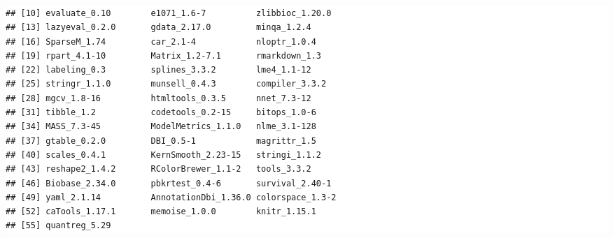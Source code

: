     ## [10] evaluate_0.10        e1071_1.6-7          zlibbioc_1.20.0     
    ## [13] lazyeval_0.2.0       gdata_2.17.0         minqa_1.2.4         
    ## [16] SparseM_1.74         car_2.1-4            nloptr_1.0.4        
    ## [19] rpart_4.1-10         Matrix_1.2-7.1       rmarkdown_1.3       
    ## [22] labeling_0.3         splines_3.3.2        lme4_1.1-12         
    ## [25] stringr_1.1.0        munsell_0.4.3        compiler_3.3.2      
    ## [28] mgcv_1.8-16          htmltools_0.3.5      nnet_7.3-12         
    ## [31] tibble_1.2           codetools_0.2-15     bitops_1.0-6        
    ## [34] MASS_7.3-45          ModelMetrics_1.1.0   nlme_3.1-128        
    ## [37] gtable_0.2.0         DBI_0.5-1            magrittr_1.5        
    ## [40] scales_0.4.1         KernSmooth_2.23-15   stringi_1.1.2       
    ## [43] reshape2_1.4.2       RColorBrewer_1.1-2   tools_3.3.2         
    ## [46] Biobase_2.34.0       pbkrtest_0.4-6       survival_2.40-1     
    ## [49] yaml_2.1.14          AnnotationDbi_1.36.0 colorspace_1.3-2    
    ## [52] caTools_1.17.1       memoise_1.0.0        knitr_1.15.1        
    ## [55] quantreg_5.29
